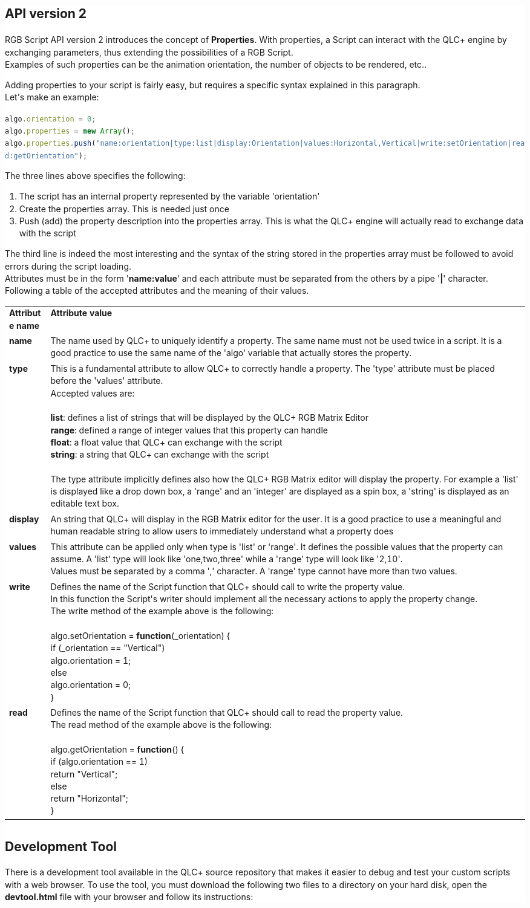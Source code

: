 API version 2
-------------

RGB Script API version 2 introduces the concept of **Properties**. With properties, a Script can interact with the QLC+ engine by exchanging parameters, thus extending the possibilities of a RGB Script.  
Examples of such properties can be the animation orientation, the number of objects to be rendered, etc..  
  
Adding properties to your script is fairly easy, but requires a specific syntax explained in this paragraph.  
Let's make an example:

```javascript
algo.orientation = 0;
algo.properties = new Array();
algo.properties.push("name:orientation|type:list|display:Orientation|values:Horizontal,Vertical|write:setOrientation|read:getOrientation");
```

The three lines above specifies the following:

1.  The script has an internal property represented by the variable 'orientation'
2.  Create the properties array. This is needed just once
3.  Push (add) the property description into the properties array. This is what the QLC+ engine will actually read to exchange data with the script

The third line is indeed the most interesting and the syntax of the string stored in the properties array must be followed to avoid errors during the script loading.  
Attributes must be in the form '**name:value**' and each attribute must be separated from the others by a pipe '**|**' character.  
Following a table of the accepted attributes and the meaning of their values.  

|     |     |
| --- | --- |
| **Attribute name** | **Attribute value** |
| **name** | The name used by QLC+ to uniquely identify a property. The same name must not be used twice in a script. It is a good practice to use the same name of the 'algo' variable that actually stores the property. |
| **type** | This is a fundamental attribute to allow QLC+ to correctly handle a property. The 'type' attribute must be placed before the 'values' attribute.  <br>Accepted values are:  <br><br>**list**: defines a list of strings that will be displayed by the QLC+ RGB Matrix Editor<br>**range**: defined a range of integer values that this property can handle<br>**float**: a float value that QLC+ can exchange with the script<br>**string**: a string that QLC+ can exchange with the script<br><br>The type attribute implicitly defines also how the QLC+ RGB Matrix editor will display the property. For example a 'list' is displayed like a drop down box, a 'range' and an 'integer' are displayed as a spin box, a 'string' is displayed as an editable text box. |
| **display** | An string that QLC+ will display in the RGB Matrix editor for the user. It is a good practice to use a meaningful and human readable string to allow users to immediately understand what a property does |
| **values** | This attribute can be applied only when type is 'list' or 'range'. It defines the possible values that the property can assume. A 'list' type will look like 'one,two,three' while a 'range' type will look like '2,10'.  <br>Values must be separated by a comma ',' character. A 'range' type cannot have more than two values. |
| **write** | Defines the name of the Script function that QLC+ should call to write the property value.  <br>In this function the Script's writer should implement all the necessary actions to apply the property change.  <br>The write method of the example above is the following:  <br><br>    algo.setOrientation = **function**(_orientation) {<br>	if (_orientation == "Vertical")<br>	  algo.orientation = 1;<br>	else<br>	  algo.orientation = 0;<br>    } |
| **read** | Defines the name of the Script function that QLC+ should call to read the property value.  <br>The read method of the example above is the following:  <br><br>    algo.getOrientation = **function**() {<br>        if (algo.orientation == 1)<br>	  return "Vertical";<br>	else<br>	  return "Horizontal";<br>    } |

Development Tool
----------------

There is a development tool available in the QLC+ source repository that makes it easier to debug and test your custom scripts with a web browser. To use the tool, you must download the following two files to a directory on your hard disk, open the **devtool.html** file with your browser and follow its instructions:
